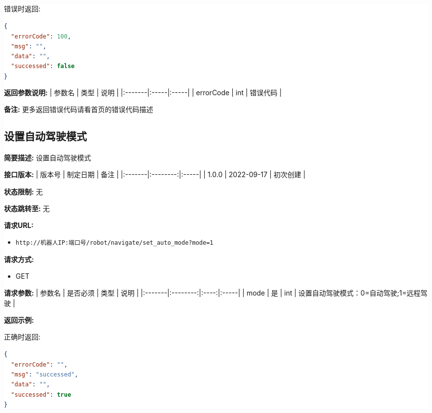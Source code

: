 错误时返回:
```json
{
  "errorCode": 100,
  "msg": "",
  "data": "",
  "successed": false
}
```

**返回参数说明:**
| 参数名 | 类型 | 说明 |
|:-------|:-----|:-----|
| errorCode | int | 错误代码 |

**备注:**
更多返回错误代码请看首页的错误代码描述

## 设置自动驾驶模式

**简要描述:**
设置自动驾驶模式

**接口版本:**
| 版本号 | 制定日期 | 备注 |
|:-------|:--------:|:-----|
| 1.0.0  | 2022-09-17 | 初次创建 |

**状态限制:** 无

**状态跳转至:** 无

**请求URL:** 
- `http://机器人IP:端口号/robot/navigate/set_auto_mode?mode=1`

**请求方式:**
- GET

**请求参数:**
| 参数名 | 是否必须 | 类型 | 说明 |
|:-------|:--------:|:----:|:-----|
| mode | 是 | int | 设置自动驾驶模式：0=自动驾驶;1=远程驾驶 |

**返回示例:**

正确时返回:
```json
{
  "errorCode": "",
  "msg": "successed",
  "data": "",
  "successed": true
}
```
